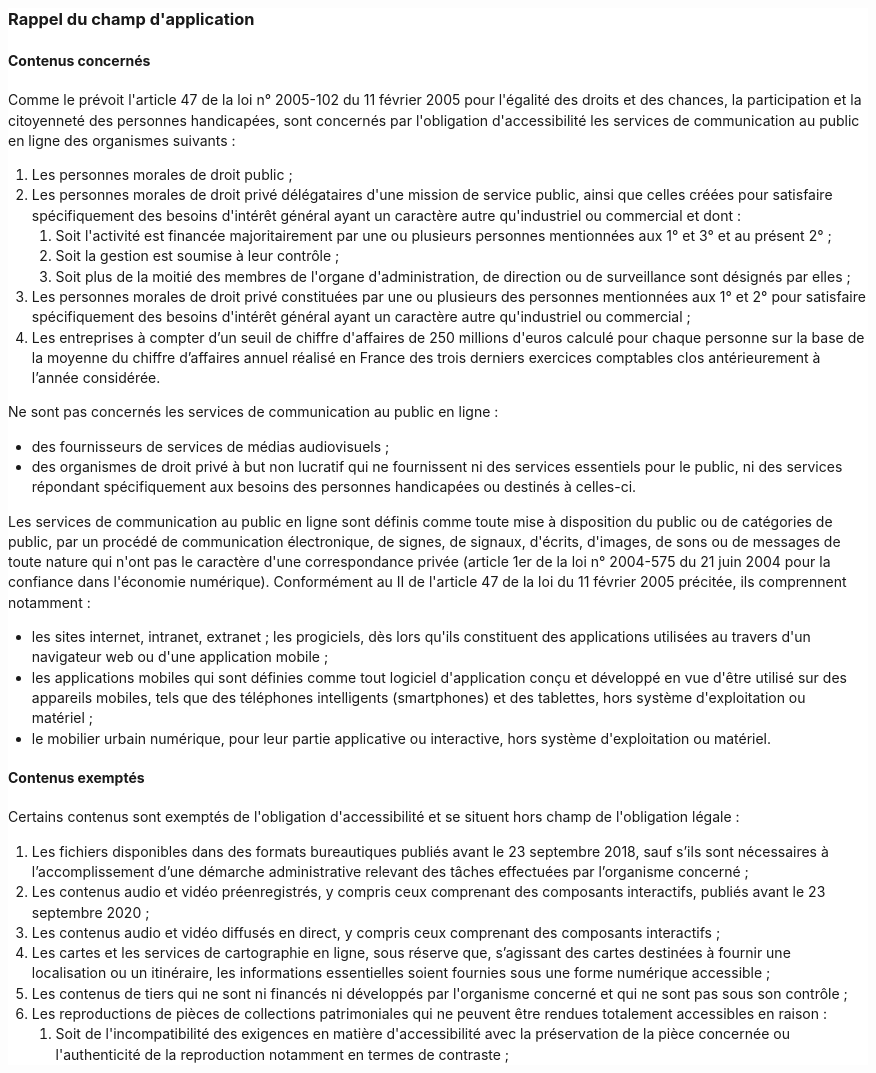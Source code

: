 ### Rappel du champ d'application

#### Contenus concernés

Comme le prévoit l'article 47 de la loi n° 2005-102 du 11 février 2005 pour l'égalité des droits et des chances, la participation et la citoyenneté des personnes handicapées, sont concernés par l'obligation d'accessibilité les services de communication au public en ligne des organismes suivants :

1. Les personnes morales de droit public ;
2. Les personnes morales de droit privé délégataires d'une mission de service public, ainsi que celles créées pour satisfaire spécifiquement des besoins d'intérêt général ayant un caractère autre qu'industriel ou commercial et dont :
    1. Soit l'activité est financée majoritairement par une ou plusieurs personnes mentionnées aux 1° et 3° et au présent 2° ;
    2. Soit la gestion est soumise à leur contrôle ;
    3. Soit plus de la moitié des membres de l'organe d'administration, de direction ou de surveillance sont désignés par elles ;
3. Les personnes morales de droit privé constituées par une ou plusieurs des personnes mentionnées aux 1° et 2° pour satisfaire spécifiquement des besoins d'intérêt général ayant un caractère autre qu'industriel ou commercial ; 
4. Les entreprises à compter d’un seuil de chiffre d'affaires de 250 millions d'euros calculé pour chaque personne sur la base de la moyenne du chiffre d’affaires annuel réalisé en France des trois derniers exercices comptables clos antérieurement à l’année considérée.

Ne sont pas concernés les services de communication au public en ligne :

  * des fournisseurs de services de médias audiovisuels ;
  * des organismes de droit privé à but non lucratif qui ne fournissent ni des services essentiels pour le public, ni des services répondant spécifiquement aux besoins des personnes handicapées ou destinés à celles-ci.

Les services de communication au public en ligne sont définis comme toute mise à disposition du public ou de catégories de public, par un procédé de communication électronique, de signes, de signaux, d'écrits, d'images, de sons ou de messages de toute nature qui n'ont pas le caractère d'une correspondance privée (article 1er de la loi n° 2004-575 du 21 juin 2004 pour la confiance dans l'économie numérique). Conformément au II de l'article 47 de la loi du 11 février 2005 précitée, ils comprennent notamment :

  * les sites internet, intranet, extranet ; les progiciels, dès lors qu'ils constituent des applications utilisées au travers d'un navigateur web ou d'une application mobile ;
  * les applications mobiles qui sont définies comme tout logiciel d'application conçu et développé en vue d'être utilisé sur des appareils mobiles, tels que des téléphones intelligents (smartphones) et des tablettes, hors système d'exploitation ou matériel ;
  * le mobilier urbain numérique, pour leur partie applicative ou interactive, hors système d'exploitation ou matériel.

#### Contenus exemptés

Certains contenus sont exemptés de l'obligation d'accessibilité et se situent hors champ de l'obligation légale :

  1. Les fichiers disponibles dans des formats bureautiques publiés avant le 23 septembre 2018, sauf s’ils sont nécessaires à l’accomplissement d’une démarche administrative relevant des tâches effectuées par l’organisme concerné ;
  2. Les contenus audio et vidéo préenregistrés, y compris ceux comprenant des composants interactifs, publiés avant le 23 septembre 2020 ; 
  3. Les contenus audio et vidéo diffusés en direct, y compris ceux comprenant des composants interactifs ;
  4. Les cartes et les services de cartographie en ligne, sous réserve que, s’agissant des cartes destinées à fournir une localisation ou un itinéraire, les informations essentielles soient fournies sous une forme numérique accessible ;
  5. Les contenus de tiers qui ne sont ni financés ni développés par l'organisme concerné et qui ne sont pas sous son contrôle ; 
  6. Les reproductions de pièces de collections patrimoniales qui ne peuvent être rendues totalement accessibles en raison :
      1. Soit de l'incompatibilité des exigences en matière d'accessibilité avec la préservation de la pièce concernée ou l'authenticité de la reproduction notamment en termes de contraste ;